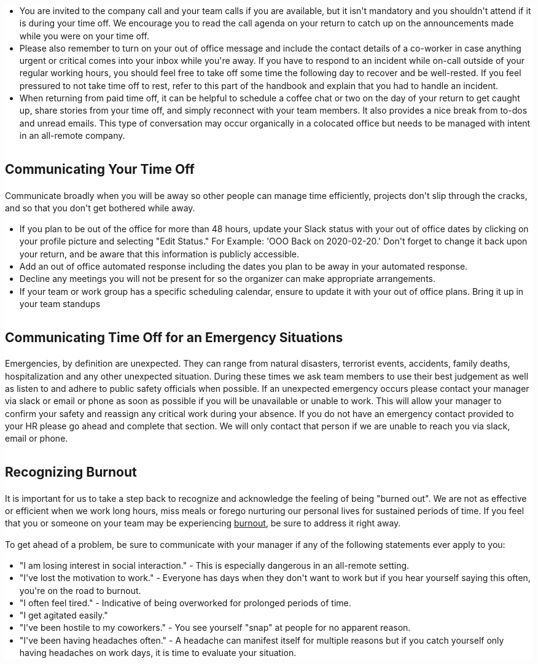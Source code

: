 - You are invited to the company call and your team calls if you are available, but it isn't mandatory and you shouldn't attend if it is during your time off. We encourage you to read the call agenda on your return to catch up on the announcements made while you were on your time off.
- Please also remember to turn on your out of office message and include the contact details of a co-worker in case anything urgent or critical comes into your inbox while you're away. If you have to respond to an incident while on-call outside of your regular working hours, you should feel free to take off some time the following day to recover and be well-rested. If you feel pressured to not take time off to rest, refer to this part of the handbook and explain that you had to handle an incident.
- When returning from paid time off, it can be helpful to schedule a coffee chat or two on the day of your return to get caught up, share stories from your time off, and simply reconnect with your team members. It also provides a nice break from to-dos and unread emails. This type of conversation may occur organically in a colocated office but needs to be managed with intent in an all-remote company.

## Communicating Your Time Off

Communicate broadly when you will be away so other people can manage time efficiently, projects don't slip through the cracks, and so that you don't get bothered while away.

- If you plan to be out of the office for more than 48 hours, update your Slack status with your out of office dates by clicking on your profile picture and selecting "Edit Status." For Example: 'OOO Back on 2020-02-20.' Don't forget to change it back upon your return, and be aware that this information is publicly accessible.
- Add an out of office automated response including the dates you plan to be away in your automated response.
- Decline any meetings you will not be present for so the organizer can make appropriate arrangements.
- If your team or work group has a specific scheduling calendar, ensure to update it with your out of office plans. Bring it up in your team standups


## Communicating Time Off for an Emergency Situations

Emergencies, by definition are unexpected. They can range from natural disasters, terrorist events, accidents, family deaths, hospitalization and any other unexpected situation. During these times we ask team members to use their best judgement as well as listen to and adhere to public safety officials when possible. If an unexpected emergency occurs please contact your manager via slack or email or phone as soon as possible if you will be unavailable or unable to work. This will allow your manager to confirm your safety and reassign any critical work during your absence. If you do not have an emergency contact provided to your HR please go ahead and complete that section. We will only contact that person if we are unable to reach you via slack, email or phone.

## Recognizing Burnout
It is important for us to take a step back to recognize and acknowledge the feeling of being "burned out". We are not as effective or efficient when we work long hours, miss meals or forego nurturing our personal lives for sustained periods of time. If you feel that you or someone on your team may be experiencing [burnout](http://www.mayoclinic.org/healthy-lifestyle/adult-health/in-depth/burnout/art-20046642), be sure to address it right away.

To get ahead of a problem, be sure to communicate with your manager if any of the following statements ever apply to you:
- "I am losing interest in social interaction." - This is especially dangerous in an all-remote setting.
- "I've lost the motivation to work." - Everyone has days when they don't want to work but if you hear yourself saying this often, you're on the road to burnout.
- "I often feel tired." - Indicative of being overworked for prolonged periods of time.
- "I get agitated easily."
- "I've been hostile to my coworkers." - You see yourself "snap" at people for no apparent reason.
- "I've been having headaches often." - A headache can manifest itself for multiple reasons but if you catch yourself only having headaches on work days, it is time to evaluate your situation.
